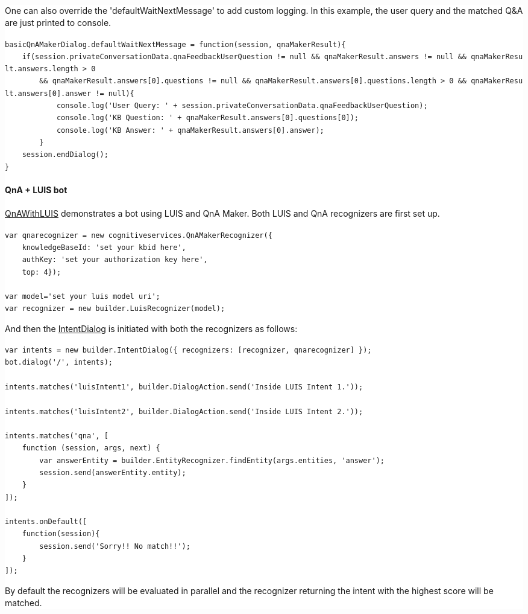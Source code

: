 One can also override the 'defaultWaitNextMessage' to add custom logging. In this example, the user query and the matched Q&A are just printed to console.
````
basicQnAMakerDialog.defaultWaitNextMessage = function(session, qnaMakerResult){
	if(session.privateConversationData.qnaFeedbackUserQuestion != null && qnaMakerResult.answers != null && qnaMakerResult.answers.length > 0 
		&& qnaMakerResult.answers[0].questions != null && qnaMakerResult.answers[0].questions.length > 0 && qnaMakerResult.answers[0].answer != null){
			console.log('User Query: ' + session.privateConversationData.qnaFeedbackUserQuestion);
			console.log('KB Question: ' + qnaMakerResult.answers[0].questions[0]);
			console.log('KB Answer: ' + qnaMakerResult.answers[0].answer);
		}
	session.endDialog();
}
````

#### QnA + LUIS bot
[QnAWithLUIS](QnAWithLUIS) demonstrates a bot using LUIS and QnA Maker. Both LUIS and QnA recognizers are first set up.
````
var qnarecognizer = new cognitiveservices.QnAMakerRecognizer({
	knowledgeBaseId: 'set your kbid here', 
	authKey: 'set your authorization key here',
    top: 4});

var model='set your luis model uri';
var recognizer = new builder.LuisRecognizer(model);
````
And then the [IntentDialog](https://docs.botframework.com/en-us/node/builder/chat/IntentDialog/) is initiated with both the recognizers as follows:
````
var intents = new builder.IntentDialog({ recognizers: [recognizer, qnarecognizer] });
bot.dialog('/', intents);

intents.matches('luisIntent1', builder.DialogAction.send('Inside LUIS Intent 1.'));

intents.matches('luisIntent2', builder.DialogAction.send('Inside LUIS Intent 2.'));

intents.matches('qna', [
    function (session, args, next) {
        var answerEntity = builder.EntityRecognizer.findEntity(args.entities, 'answer');
        session.send(answerEntity.entity);
    }
]);

intents.onDefault([
    function(session){
        session.send('Sorry!! No match!!');
	}
]);
````
By default the recognizers will be evaluated in parallel and the recognizer returning the intent with the highest score will be matched. 
